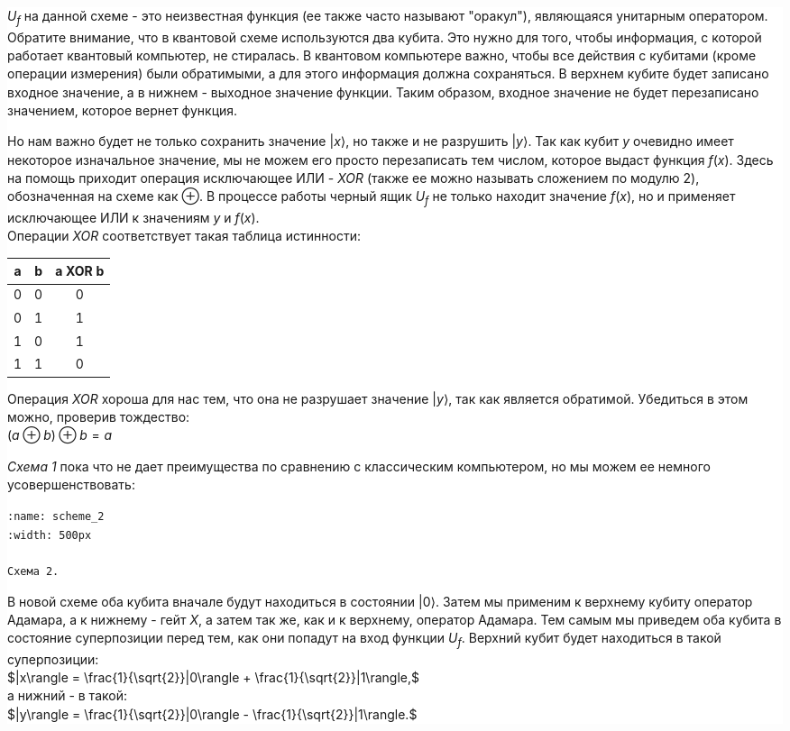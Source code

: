 $U_f$ на данной схеме - это неизвестная функция (ее также часто называют "оракул"), являющаяся унитарным оператором. Обратите внимание, что в квантовой схеме используются два кубита. Это нужно для того, чтобы информация, с которой работает квантовый компьютер, не стиралась. В квантовом компьютере важно, чтобы все действия с кубитами (кроме операции измерения) были обратимыми, а для этого информация должна сохраняться. В верхнем кубите будет записано входное значение, а в нижнем - выходное значение функции. Таким образом, входное значение не будет перезаписано значением, которое вернет функция.

Но нам важно будет не только сохранить значение $|x\rangle$, но также и не разрушить $|y\rangle$. Так как кубит $y$ очевидно имеет некоторое изначальное значение, мы не можем его просто перезаписать тем числом, которое выдаст функция $f(x)$. Здесь на помощь приходит операция исключающее ИЛИ - $XOR$ (также ее можно называть сложением по модулю 2), обозначенная на схеме как $\oplus$. В процессе работы черный ящик $U_f$ не только находит значение $f(x)$, но и применяет исключающее ИЛИ к значениям $y$ и $f(x)$.
<br/>
Операции $XOR$ соответствует такая таблица истинности:

|  a  |  b  | a XOR b |
| :-: | :-: | :-----: |
|  0  |  0  |    0    |
|  0  |  1  |    1    |
|  1  |  0  |    1    |
|  1  |  1  |    0    |

Операция $XOR$ хороша для нас тем, что она не разрушает значение $|y\rangle$, так как является обратимой. Убедиться в этом можно, проверив тождество:
<br/>
$(a \oplus b) \oplus b = a$

_Схема 1_ пока что не дает преимущества по сравнению с классическим компьютером, но мы можем ее немного усовершенствовать:

```{figure} /_static/qcalgo/deutschs_algorithm/scheme_2.png
:name: scheme_2
:width: 500px

Схема 2.
```

В новой схеме оба кубита вначале будут находиться в состоянии $|0\rangle$. Затем мы применим к верхнему кубиту оператор Адамара, а к нижнему - гейт $X$, а затем так же, как и к верхнему, оператор Адамара. Тем самым мы приведем оба кубита в состояние суперпозиции перед тем, как они попадут на вход функции $U_f$.
Верхний кубит будет находиться в такой суперпозиции:
<br/>
$|x\rangle = \frac{1}{\sqrt{2}}|0\rangle + \frac{1}{\sqrt{2}}|1\rangle,$
<br/>
а нижний - в такой:
<br/>
$|y\rangle = \frac{1}{\sqrt{2}}|0\rangle - \frac{1}{\sqrt{2}}|1\rangle.$
